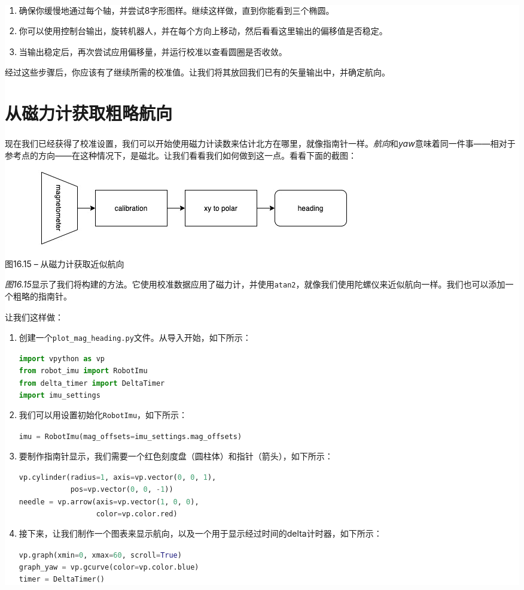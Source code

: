 1.  确保你缓慢地通过每个轴，并尝试8字形图样。继续这样做，直到你能看到三个椭圆。

1.  你可以使用控制台输出，旋转机器人，并在每个方向上移动，然后看看这里输出的偏移值是否稳定。

1.  当输出稳定后，再次尝试应用偏移量，并运行校准以查看圆圈是否收敛。

经过这些步骤后，你应该有了继续所需的校准值。让我们将其放回我们已有的矢量输出中，并确定航向。

# 从磁力计获取粗略航向

现在我们已经获得了校准设置，我们可以开始使用磁力计读数来估计北方在哪里，就像指南针一样。*航向*和*yaw*意味着同一件事——相对于参考点的方向——在这种情况下，是磁北。让我们看看我们如何做到这一点。看看下面的截图：

![](img/B15660_16_15.jpg)

图16.15 – 从磁力计获取近似航向

*图16.15*显示了我们将构建的方法。它使用校准数据应用了磁力计，并使用`atan2`，就像我们使用陀螺仪来近似航向一样。我们也可以添加一个粗略的指南针。

让我们这样做：

1.  创建一个`plot_mag_heading.py`文件。从导入开始，如下所示：

    ```py
    import vpython as vp
    from robot_imu import RobotImu
    from delta_timer import DeltaTimer
    import imu_settings
    ```

1.  我们可以用设置初始化`RobotImu`，如下所示：

    ```py
    imu = RobotImu(mag_offsets=imu_settings.mag_offsets)
    ```

1.  要制作指南针显示，我们需要一个红色刻度盘（圆柱体）和指针（箭头），如下所示：

    ```py
    vp.cylinder(radius=1, axis=vp.vector(0, 0, 1), 
                pos=vp.vector(0, 0, -1))
    needle = vp.arrow(axis=vp.vector(1, 0, 0), 
                      color=vp.color.red)
    ```

1.  接下来，让我们制作一个图表来显示航向，以及一个用于显示经过时间的delta计时器，如下所示：

    ```py
    vp.graph(xmin=0, xmax=60, scroll=True)
    graph_yaw = vp.gcurve(color=vp.color.blue)
    timer = DeltaTimer()
    ```
